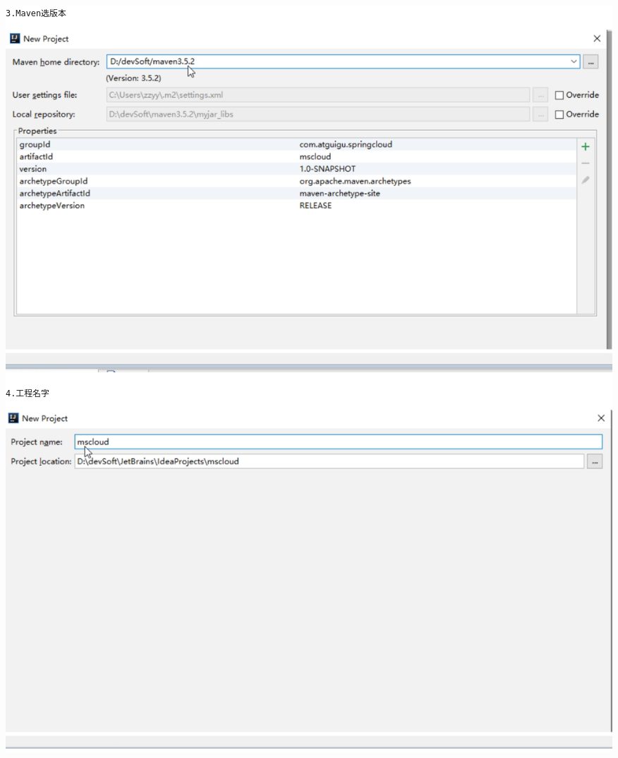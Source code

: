     3.Maven选版本

  ![image-20201020094305904](README.assets/image-20201020094305904.png)

    4.工程名字

  ![image-20201020094341751](README.assets/image-20201020094341751.png)
